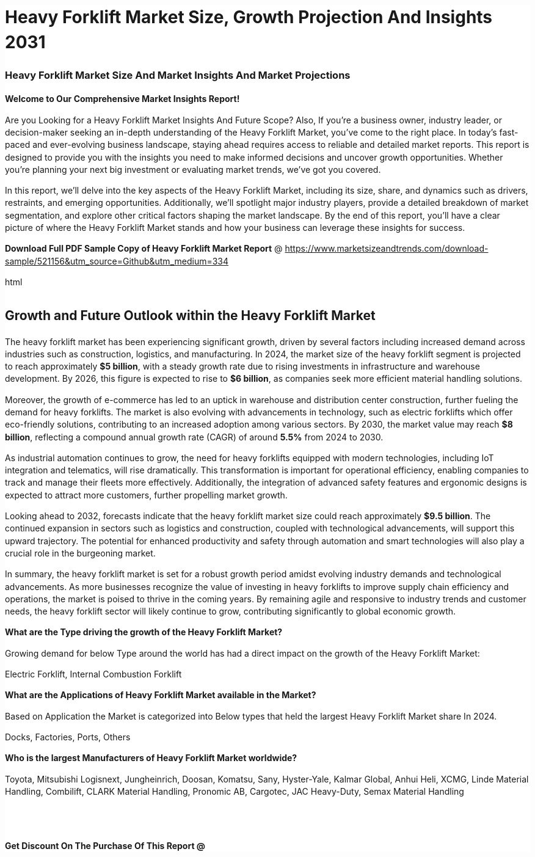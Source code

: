 <h1> Heavy Forklift Market Size, Growth Projection And Insights 2031</h1><div class="" data-test-id=""><h3><span class="">Heavy Forklift Market Size And Market Insights And Market Projections</span></h3></div><div class="" data-test-id=""><p><strong>Welcome to Our Comprehensive Market Insights Report!</strong></p><p>Are you Looking for a Heavy Forklift Market Insights And Future Scope? Also, If you&rsquo;re a business owner, industry leader, or decision-maker seeking an in-depth understanding of the Heavy Forklift Market, you&rsquo;ve come to the right place. In today&rsquo;s fast-paced and ever-evolving business landscape, staying ahead requires access to reliable and detailed market reports. This report is designed to provide you with the insights you need to make informed decisions and uncover growth opportunities. Whether you&rsquo;re planning your next big investment or evaluating market trends, we&rsquo;ve got you covered.</p><p>In this report, we&rsquo;ll delve into the key aspects of the Heavy Forklift Market, including its size, share, and dynamics such as drivers, restraints, and emerging opportunities. Additionally, we&rsquo;ll spotlight major industry players, provide a detailed breakdown of market segmentation, and explore other critical factors shaping the market landscape. By the end of this report, you&rsquo;ll have a clear picture of where the Heavy Forklift Market stands and how your business can leverage these insights for success.</p><p><strong>Download Full PDF Sample Copy of Heavy Forklift Market Report</strong> @ <a href="https://www.marketsizeandtrends.com/download-sample/521156&utm_source=Github&utm_medium=334" target="_blank">https://www.marketsizeandtrends.com/download-sample/521156&utm_source=Github&utm_medium=334</a></p></div><div class="" data-test-id=""><p><span class="">html<div> <h2>Growth and Future Outlook within the Heavy Forklift Market</h2> <p>The heavy forklift market has been experiencing significant growth, driven by several factors including increased demand across industries such as construction, logistics, and manufacturing. In 2024, the market size of the heavy forklift segment is projected to reach approximately <strong>$5 billion</strong>, with a steady growth rate due to rising investments in infrastructure and warehouse development. By 2026, this figure is expected to rise to <strong>$6 billion</strong>, as companies seek more efficient material handling solutions.</p> <p>Moreover, the growth of e-commerce has led to an uptick in warehouse and distribution center construction, further fueling the demand for heavy forklifts. The market is also evolving with advancements in technology, such as electric forklifts which offer eco-friendly solutions, contributing to an increased adoption among various sectors. By 2030, the market value may reach <strong>$8 billion</strong>, reflecting a compound annual growth rate (CAGR) of around <strong>5.5%</strong> from 2024 to 2030.</p> <p>As industrial automation continues to grow, the need for heavy forklifts equipped with modern technologies, including IoT integration and telematics, will rise dramatically. This transformation is important for operational efficiency, enabling companies to track and manage their fleets more effectively. Additionally, the integration of advanced safety features and ergonomic designs is expected to attract more customers, further propelling market growth.</p> <p>Looking ahead to 2032, forecasts indicate that the heavy forklift market size could reach approximately <strong>$9.5 billion</strong>. The continued expansion in sectors such as logistics and construction, coupled with technological advancements, will support this upward trajectory. The potential for enhanced productivity and safety through automation and smart technologies will also play a crucial role in the burgeoning market.</p> <div> <p><strong></strong></p> </div> <p>In summary, the heavy forklift market is set for a robust growth period amidst evolving industry demands and technological advancements. As more businesses recognize the value of investing in heavy forklifts to improve supply chain efficiency and operations, the market is poised to thrive in the coming years. By remaining agile and responsive to industry trends and customer needs, the heavy forklift sector will likely continue to grow, contributing significantly to global economic growth.</p></div></span></p><p><strong><span class="">What are the&nbsp;Type driving the growth of the Heavy Forklift Market?</span></strong></p></div><div class="" data-test-id=""><p><span class="">Growing demand for below Type around the world has had a direct impact on the growth of the Heavy Forklift Market:</span></p></div><div class="" data-test-id=""><p>Electric Forklift, Internal Combustion Forklift</p><p><span class=""><strong>What are the&nbsp;Applications&nbsp;of Heavy Forklift Market available in the Market?</strong></span></p></div><div class="" data-test-id=""><p><span class="">Based on Application the Market is categorized into Below types that held the largest Heavy Forklift Market share In 2024.</span></p></div><div class="" data-test-id=""><p><span class="">Docks, Factories, Ports, Others</span></p><p><span class=""><strong>Who is the largest Manufacturers of Heavy Forklift Market worldwide?</strong></span></p></div><div class="" data-test-id=""><p><span class="">Toyota, Mitsubishi Logisnext, Jungheinrich, Doosan, Komatsu, Sany, Hyster-Yale, Kalmar Global, Anhui Heli, XCMG, Linde Material Handling, Combilift, CLARK Material Handling, Pronomic AB, Cargotec, JAC Heavy-Duty, Semax Material Handling</span></p></div><div class="" data-test-id="">&nbsp;</div><div class="" data-test-id="">&nbsp;</div><div class="" data-test-id=""><p><span class=""><strong>Get Discount On The Purchase Of This Report @</strong>